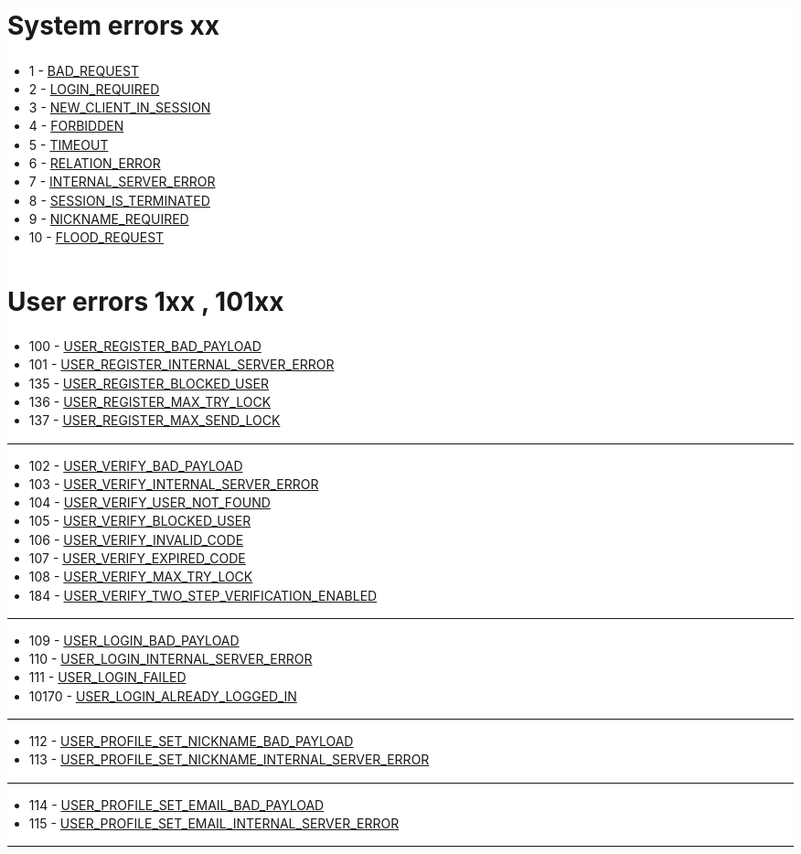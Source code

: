 # System errors xx

* 1 - [BAD_REQUEST](README.md#error-1-bad_request)
* 2 - [LOGIN_REQUIRED](README.md#error-2-login_required)
* 3 - [NEW_CLIENT_IN_SESSION](README.md#error-3-new_client_in_session)
* 4 - [FORBIDDEN](README.md#error-4-forbidden)
* 5 - [TIMEOUT](README.md#error-5-timeout)
* 6 - [RELATION_ERROR](README.md#error-6-relation_error)
* 7 - [INTERNAL_SERVER_ERROR](README.md#error-7-internal_server_error)
* 8 - [SESSION_IS_TERMINATED](README.md#error-8-session_is_terminated)
* 9 - [NICKNAME_REQUIRED](README.md#error-9-nickname_required)
* 10 - [FLOOD_REQUEST](README.md#error-10-flood_request)

# User errors 1xx , 101xx

* 100 - [USER_REGISTER_BAD_PAYLOAD](README.md#error-100-user_register_bad_payload)
* 101 - [USER_REGISTER_INTERNAL_SERVER_ERROR](README.md#error-101-user_register_internal_server_error)
* 135 - [USER_REGISTER_BLOCKED_USER](README.md#error-135-user_register_blocked_user)
* 136 - [USER_REGISTER_MAX_TRY_LOCK](README.md#error-136-user_register_max_try_lock)
* 137 - [USER_REGISTER_MAX_SEND_LOCK](README.md#error-137-user_register_max_send_lock)

---

* 102 - [USER_VERIFY_BAD_PAYLOAD](README.md#error-102-user_verify_bad_payload)
* 103 - [USER_VERIFY_INTERNAL_SERVER_ERROR](README.md#error-103-user_verify_internal_server_error)
* 104 - [USER_VERIFY_USER_NOT_FOUND](README.md#error-104-user_verify_user_not_found)
* 105 - [USER_VERIFY_BLOCKED_USER](README.md#error-105-user_verify_blocked_user)
* 106 - [USER_VERIFY_INVALID_CODE](README.md#error-106-user_verify_invalid_code)
* 107 - [USER_VERIFY_EXPIRED_CODE](README.md#error-107-user_verify_expired_code)
* 108 - [USER_VERIFY_MAX_TRY_LOCK](README.md#error-108-user_verify_max_try_lock)
* 184 - [USER_VERIFY_TWO_STEP_VERIFICATION_ENABLED](README.md#error-184-user_verify_two_step_verification_enabled)

---

* 109 - [USER_LOGIN_BAD_PAYLOAD](README.md#error-109-user_login_bad_payload)
* 110 - [USER_LOGIN_INTERNAL_SERVER_ERROR](README.md#error-110-user_login_internal_server_error)
* 111 - [USER_LOGIN_FAILED](README.md#error-111-user_login_failed)
* 10170 - [USER_LOGIN_ALREADY_LOGGED_IN](README.md#error-10170-user_login_already_logged_in)

---

* 112 - [USER_PROFILE_SET_NICKNAME_BAD_PAYLOAD](README.md#error-112-user_profile_set_nickname_bad_payload)
* 113 - [USER_PROFILE_SET_NICKNAME_INTERNAL_SERVER_ERROR](README.md#error-113-user_profile_set_nickname_internal_server_error)

---

* 114 - [USER_PROFILE_SET_EMAIL_BAD_PAYLOAD](README.md#error-114-user_profile_set_email_bad_payload)
* 115 - [USER_PROFILE_SET_EMAIL_INTERNAL_SERVER_ERROR](README.md#error-115-user_profile_set_email_internal_server_error)

---